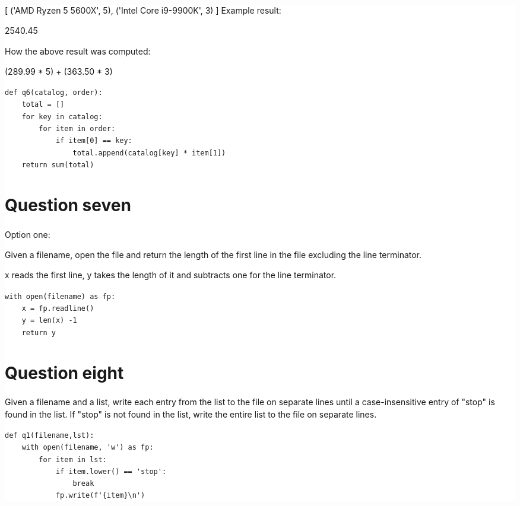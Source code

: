 [
('AMD Ryzen 5 5600X', 5), 
('Intel Core i9-9900K', 3)
]
Example result:

2540.45

How the above result was computed:

(289.99 * 5) + (363.50 * 3)
```
def q6(catalog, order):
    total = []
    for key in catalog:
        for item in order:
            if item[0] == key:
                total.append(catalog[key] * item[1])
    return sum(total)
```
```

```



# Question seven
Option one: 

Given a filename, open the file and return the length of the first line in the file excluding the line terminator.

x reads the first line, y takes the length of it and subtracts one for the line terminator. 
```
with open(filename) as fp:
	x = fp.readline()
	y = len(x) -1
	return y
```

# Question eight

Given a filename and a list, write each entry from the list to the file on separate lines until a case-insensitive entry of "stop" is found in the list. If "stop" is not found in the list, write the entire list to the file on separate lines.

```
def q1(filename,lst):
	with open(filename, 'w') as fp:
		for item in lst:
			if item.lower() == 'stop':
				break
			fp.write(f'{item}\n')
```
